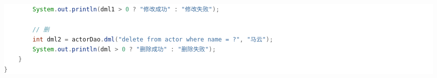 ```java
        System.out.println(dml1 > 0 ? "修改成功" : "修改失败");

        // 删
        int dml2 = actorDao.dml("delete from actor where name = ?", "马云");
        System.out.println(dml > 0 ? "删除成功" : "删除失败");
    }
}
```
